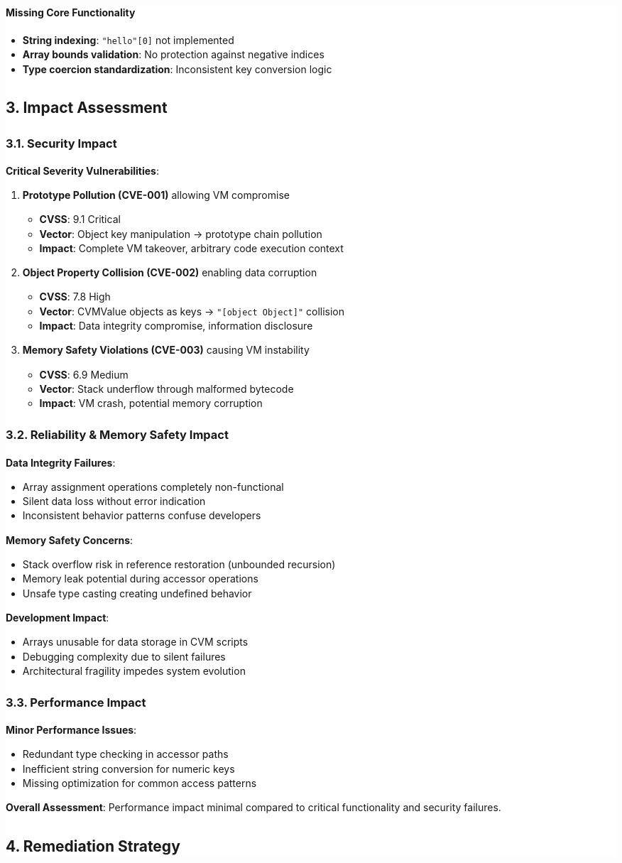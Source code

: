 #### Missing Core Functionality  
- **String indexing**: `"hello"[0]` not implemented
- **Array bounds validation**: No protection against negative indices
- **Type coercion standardization**: Inconsistent key conversion logic

## 3. Impact Assessment

### 3.1. Security Impact

**Critical Severity Vulnerabilities**:

1. **Prototype Pollution (CVE-001)** allowing VM compromise
   - **CVSS**: 9.1 Critical  
   - **Vector**: Object key manipulation → prototype chain pollution
   - **Impact**: Complete VM takeover, arbitrary code execution context

2. **Object Property Collision (CVE-002)** enabling data corruption  
   - **CVSS**: 7.8 High
   - **Vector**: CVMValue objects as keys → `"[object Object]"` collision
   - **Impact**: Data integrity compromise, information disclosure

3. **Memory Safety Violations (CVE-003)** causing VM instability
   - **CVSS**: 6.9 Medium  
   - **Vector**: Stack underflow through malformed bytecode
   - **Impact**: VM crash, potential memory corruption

### 3.2. Reliability & Memory Safety Impact

**Data Integrity Failures**:
- Array assignment operations completely non-functional
- Silent data loss without error indication
- Inconsistent behavior patterns confuse developers

**Memory Safety Concerns**:
- Stack overflow risk in reference restoration (unbounded recursion)
- Memory leak potential during accessor operations  
- Unsafe type casting creating undefined behavior

**Development Impact**:
- Arrays unusable for data storage in CVM scripts
- Debugging complexity due to silent failures
- Architectural fragility impedes system evolution

### 3.3. Performance Impact

**Minor Performance Issues**:
- Redundant type checking in accessor paths
- Inefficient string conversion for numeric keys  
- Missing optimization for common access patterns

**Overall Assessment**: Performance impact minimal compared to critical functionality and security failures.

## 4. Remediation Strategy
